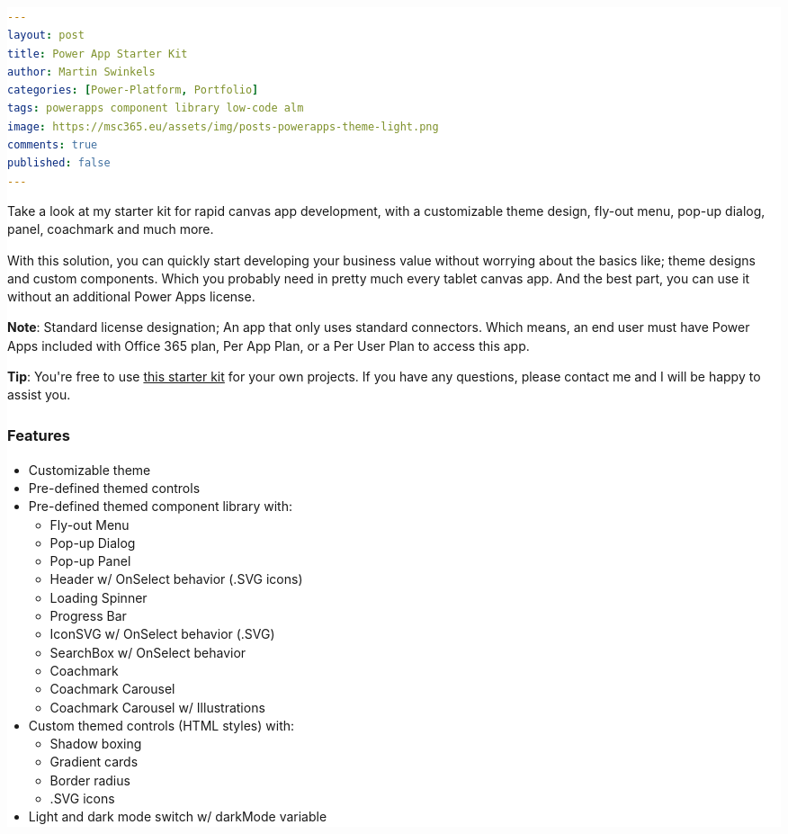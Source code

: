 ```yaml
---
layout: post
title: Power App Starter Kit
author: Martin Swinkels
categories: [Power-Platform, Portfolio]
tags: powerapps component library low-code alm
image: https://msc365.eu/assets/img/posts-powerapps-theme-light.png
comments: true
published: false
---
```


Take a look at my starter kit for rapid canvas app development, with a customizable theme design, fly-out menu, pop-up dialog, panel, coachmark and much more.

With this solution, you can quickly start developing your business value without worrying about the basics like; theme designs and custom components. Which you probably need in pretty much every tablet canvas app. And the best part, you can use it without an additional Power Apps license.

<div class="note">
    <p><strong>Note</strong>: Standard license designation; An app that only uses standard connectors. Which means, an end user must have Power Apps included with Office 365 plan, Per App Plan, or a Per User Plan to access this app.</p>
</div>

<div class="tip">
    <p><strong>Tip</strong>: You're free to use <a href="https://github.com/msc365/powerapps-starterkit" target="_blanc">this starter kit</a> for your own projects. If you have any questions, please contact me and I will be happy to assist you.</p>
</div>

### Features

- Customizable theme
- Pre-defined themed controls
- Pre-defined themed component library with:
  - Fly-out Menu
  - Pop-up Dialog
  - Pop-up Panel
  - Header w/ OnSelect behavior (.SVG icons)
  - Loading Spinner
  - Progress Bar
  - IconSVG w/ OnSelect behavior (.SVG)
  - SearchBox w/ OnSelect behavior
  - Coachmark
  - Coachmark Carousel
  - Coachmark Carousel w/ Illustrations
- Custom themed controls (HTML styles) with:
  - Shadow boxing
  - Gradient cards
  - Border radius
  - .SVG icons
- Light and dark mode switch w/ darkMode variable
